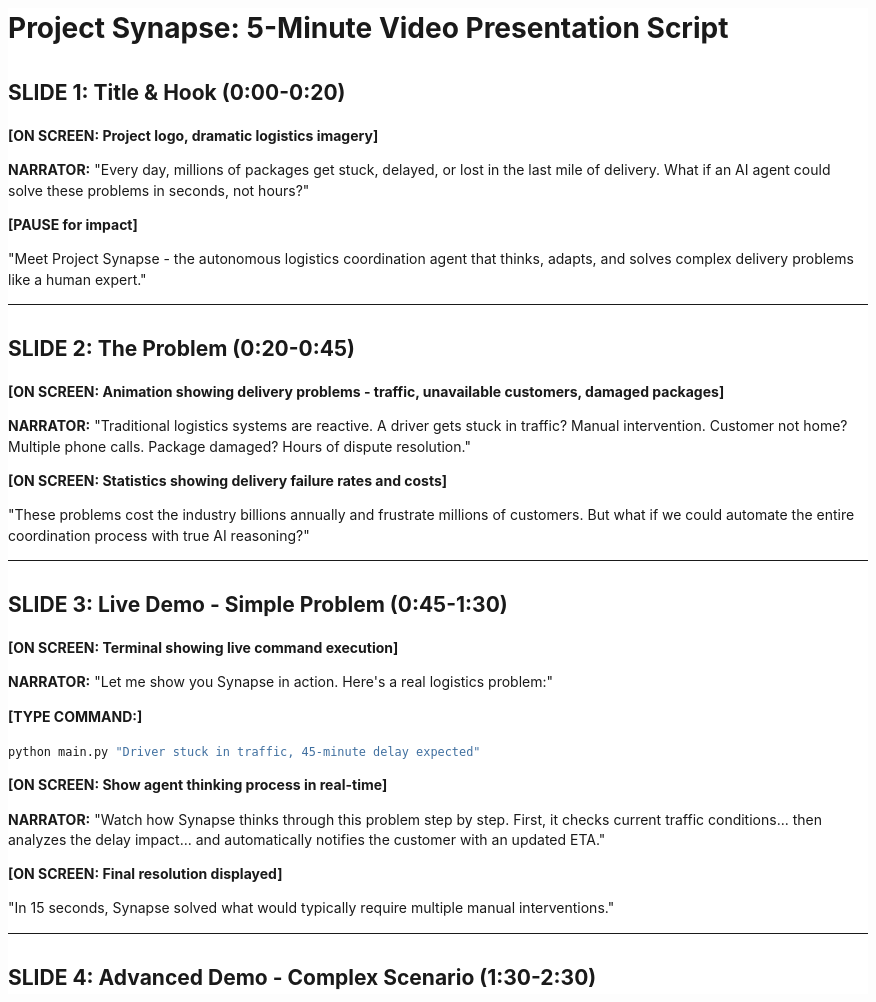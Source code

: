 # Project Synapse: 5-Minute Video Presentation Script

## **SLIDE 1: Title & Hook (0:00-0:20)**

**[ON SCREEN: Project logo, dramatic logistics imagery]**

**NARRATOR:** "Every day, millions of packages get stuck, delayed, or lost in the last mile of delivery. What if an AI agent could solve these problems in seconds, not hours?"

**[PAUSE for impact]**

"Meet Project Synapse - the autonomous logistics coordination agent that thinks, adapts, and solves complex delivery problems like a human expert."

---

## **SLIDE 2: The Problem (0:20-0:45)**

**[ON SCREEN: Animation showing delivery problems - traffic, unavailable customers, damaged packages]**

**NARRATOR:** "Traditional logistics systems are reactive. A driver gets stuck in traffic? Manual intervention. Customer not home? Multiple phone calls. Package damaged? Hours of dispute resolution."

**[ON SCREEN: Statistics showing delivery failure rates and costs]**

"These problems cost the industry billions annually and frustrate millions of customers. But what if we could automate the entire coordination process with true AI reasoning?"

---

## **SLIDE 3: Live Demo - Simple Problem (0:45-1:30)**

**[ON SCREEN: Terminal showing live command execution]**

**NARRATOR:** "Let me show you Synapse in action. Here's a real logistics problem:"

**[TYPE COMMAND:]**
```bash
python main.py "Driver stuck in traffic, 45-minute delay expected"
```

**[ON SCREEN: Show agent thinking process in real-time]**

**NARRATOR:** "Watch how Synapse thinks through this problem step by step. First, it checks current traffic conditions... then analyzes the delay impact... and automatically notifies the customer with an updated ETA."

**[ON SCREEN: Final resolution displayed]**

"In 15 seconds, Synapse solved what would typically require multiple manual interventions."

---

## **SLIDE 4: Advanced Demo - Complex Scenario (1:30-2:30)**
